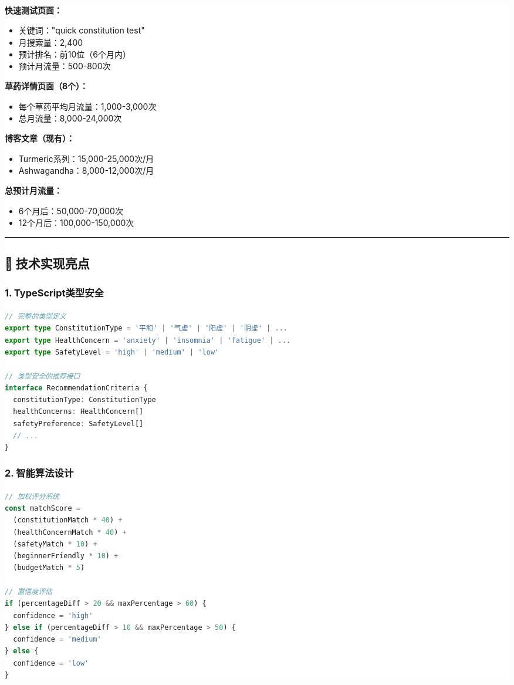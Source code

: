 **快速测试页面：**
- 关键词："quick constitution test"
- 月搜索量：2,400
- 预计排名：前10位（6个月内）
- 预计月流量：500-800次

**草药详情页面（8个）：**
- 每个草药平均月流量：1,000-3,000次
- 总月流量：8,000-24,000次

**博客文章（现有）：**
- Turmeric系列：15,000-25,000次/月
- Ashwagandha：8,000-12,000次/月

**总预计月流量：**
- 6个月后：50,000-70,000次
- 12个月后：100,000-150,000次

---

## 🔧 技术实现亮点

### 1. TypeScript类型安全

```typescript
// 完整的类型定义
export type ConstitutionType = '平和' | '气虚' | '阳虚' | '阴虚' | ...
export type HealthConcern = 'anxiety' | 'insomnia' | 'fatigue' | ...
export type SafetyLevel = 'high' | 'medium' | 'low'

// 类型安全的推荐接口
interface RecommendationCriteria {
  constitutionType: ConstitutionType
  healthConcerns: HealthConcern[]
  safetyPreference: SafetyLevel[]
  // ...
}
```

### 2. 智能算法设计

```typescript
// 加权评分系统
const matchScore = 
  (constitutionMatch * 40) +
  (healthConcernMatch * 40) +
  (safetyMatch * 10) +
  (beginnerFriendly * 10) +
  (budgetMatch * 5)

// 置信度评估
if (percentageDiff > 20 && maxPercentage > 60) {
  confidence = 'high'
} else if (percentageDiff > 10 && maxPercentage > 50) {
  confidence = 'medium'
} else {
  confidence = 'low'
}
```

